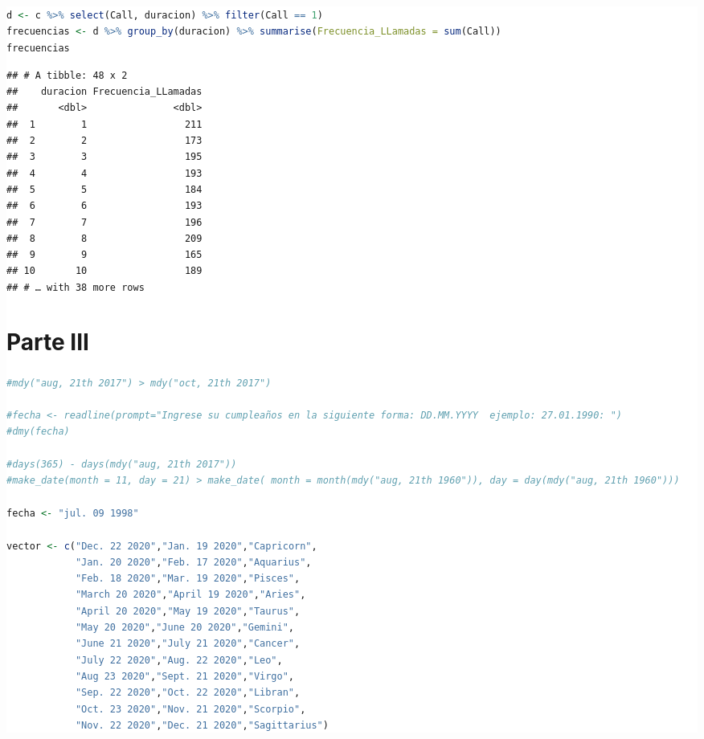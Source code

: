 ``` r
d <- c %>% select(Call, duracion) %>% filter(Call == 1)
frecuencias <- d %>% group_by(duracion) %>% summarise(Frecuencia_LLamadas = sum(Call))
frecuencias
```

    ## # A tibble: 48 x 2
    ##    duracion Frecuencia_LLamadas
    ##       <dbl>               <dbl>
    ##  1        1                 211
    ##  2        2                 173
    ##  3        3                 195
    ##  4        4                 193
    ##  5        5                 184
    ##  6        6                 193
    ##  7        7                 196
    ##  8        8                 209
    ##  9        9                 165
    ## 10       10                 189
    ## # … with 38 more rows

Parte III
=========

``` r
#mdy("aug, 21th 2017") > mdy("oct, 21th 2017")

#fecha <- readline(prompt="Ingrese su cumpleaños en la siguiente forma: DD.MM.YYYY  ejemplo: 27.01.1990: ")
#dmy(fecha)

#days(365) - days(mdy("aug, 21th 2017"))
#make_date(month = 11, day = 21) > make_date( month = month(mdy("aug, 21th 1960")), day = day(mdy("aug, 21th 1960")))

fecha <- "jul. 09 1998"

vector <- c("Dec. 22 2020","Jan. 19 2020","Capricorn",
            "Jan. 20 2020","Feb. 17 2020","Aquarius",
            "Feb. 18 2020","Mar. 19 2020","Pisces",
            "March 20 2020","April 19 2020","Aries",
            "April 20 2020","May 19 2020","Taurus",
            "May 20 2020","June 20 2020","Gemini",
            "June 21 2020","July 21 2020","Cancer",
            "July 22 2020","Aug. 22 2020","Leo",
            "Aug 23 2020","Sept. 21 2020","Virgo",
            "Sep. 22 2020","Oct. 22 2020","Libran",
            "Oct. 23 2020","Nov. 21 2020","Scorpio",
            "Nov. 22 2020","Dec. 21 2020","Sagittarius")

```